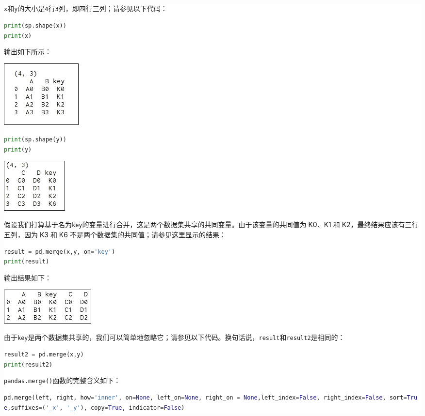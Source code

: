 `x`和`y`的大小是`4`行`3`列，即四行三列；请参见以下代码：

```py
print(sp.shape(x))
print(x)
```

输出如下所示：

![如何合并不同的数据集](img/B06175_07_32.jpg)

```py
print(sp.shape(y))
print(y)
```

![如何合并不同的数据集](img/B06175_07_33.jpg)

假设我们打算基于名为`key`的变量进行合并，这是两个数据集共享的共同变量。由于该变量的共同值为 K0、K1 和 K2，最终结果应该有三行五列，因为 K3 和 K6 不是两个数据集的共同值；请参见这里显示的结果：

```py
result = pd.merge(x,y, on='key')
print(result)
```

输出结果如下：

![如何合并不同的数据集](img/B06175_07_34.jpg)

由于`key`是两个数据集共享的，我们可以简单地忽略它；请参见以下代码。换句话说，`result`和`result2`是相同的：

```py
result2 = pd.merge(x,y)
print(result2)
```

`pandas.merge()`函数的完整含义如下：

```py
pd.merge(left, right, how='inner', on=None, left_on=None, right_on = None,left_index=False, right_index=False, sort=True,suffixes=('_x', '_y'), copy=True, indicator=False)
```
